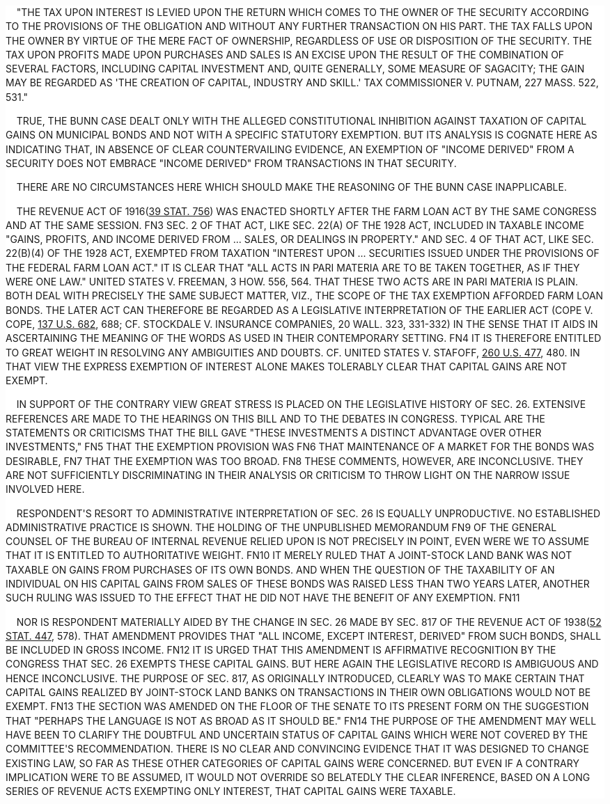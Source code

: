     "THE TAX UPON INTEREST IS LEVIED UPON THE RETURN WHICH COMES TO THE OWNER OF THE SECURITY ACCORDING TO THE PROVISIONS OF THE OBLIGATION AND WITHOUT ANY FURTHER TRANSACTION ON HIS PART.  THE TAX FALLS UPON THE OWNER BY VIRTUE OF THE MERE FACT OF OWNERSHIP, REGARDLESS OF USE OR DISPOSITION OF THE SECURITY.  THE TAX UPON PROFITS MADE UPON PURCHASES AND SALES IS AN EXCISE UPON THE RESULT OF THE COMBINATION OF SEVERAL FACTORS, INCLUDING CAPITAL INVESTMENT AND, QUITE GENERALLY, SOME MEASURE OF SAGACITY; THE GAIN MAY BE REGARDED AS 'THE CREATION OF CAPITAL, INDUSTRY AND SKILL.'  TAX COMMISSIONER V. PUTNAM, 227 MASS. 522, 531."

    TRUE, THE BUNN CASE DEALT ONLY WITH THE ALLEGED CONSTITUTIONAL INHIBITION AGAINST TAXATION OF CAPITAL GAINS ON MUNICIPAL BONDS AND NOT WITH A SPECIFIC STATUTORY EXEMPTION.  BUT ITS ANALYSIS IS COGNATE HERE AS INDICATING THAT, IN ABSENCE OF CLEAR COUNTERVAILING EVIDENCE, AN EXEMPTION OF "INCOME DERIVED" FROM A SECURITY DOES NOT EMBRACE "INCOME DERIVED" FROM TRANSACTIONS IN THAT SECURITY.

    THERE ARE NO CIRCUMSTANCES HERE WHICH SHOULD MAKE THE REASONING OF THE BUNN CASE INAPPLICABLE.

    THE REVENUE ACT OF 1916([39 STAT. 756][/us/stat/39/756]) WAS ENACTED SHORTLY AFTER THE FARM LOAN ACT BY THE SAME CONGRESS AND AT THE SAME SESSION.  FN3  SEC. 2 OF THAT ACT, LIKE SEC. 22(A) OF THE 1928 ACT, INCLUDED IN TAXABLE INCOME "GAINS, PROFITS, AND INCOME DERIVED FROM  ...  SALES, OR DEALINGS IN PROPERTY."  AND SEC. 4 OF THAT ACT, LIKE SEC. 22(B)(4) OF THE 1928 ACT, EXEMPTED FROM TAXATION "INTEREST UPON  ...  SECURITIES ISSUED UNDER THE PROVISIONS OF THE FEDERAL FARM LOAN ACT."  IT IS CLEAR THAT "ALL ACTS IN PARI MATERIA ARE TO BE TAKEN TOGETHER, AS IF THEY WERE ONE LAW."  UNITED STATES V. FREEMAN, 3 HOW.  556, 564.  THAT THESE TWO ACTS ARE IN PARI MATERIA IS PLAIN.  BOTH DEAL WITH PRECISELY THE SAME SUBJECT MATTER, VIZ., THE SCOPE OF THE TAX EXEMPTION AFFORDED FARM LOAN BONDS.  THE LATER ACT CAN THEREFORE BE REGARDED AS A LEGISLATIVE INTERPRETATION OF THE EARLIER ACT (COPE V. COPE, [137 U.S. 682][/us/courts/scotus/usReporter/137/682], 688; CF. STOCKDALE V. INSURANCE COMPANIES, 20 WALL.  323, 331-332) IN THE SENSE THAT IT AIDS IN ASCERTAINING THE MEANING OF THE WORDS AS USED IN THEIR CONTEMPORARY SETTING.  FN4  IT IS THEREFORE ENTITLED TO GREAT WEIGHT IN RESOLVING ANY AMBIGUITIES AND DOUBTS.  CF. UNITED STATES V. STAFOFF, [260 U.S. 477][/us/courts/scotus/usReporter/260/477], 480.  IN THAT VIEW THE EXPRESS EXEMPTION OF INTEREST ALONE MAKES TOLERABLY CLEAR THAT CAPITAL GAINS ARE NOT EXEMPT.

    IN SUPPORT OF THE CONTRARY VIEW GREAT STRESS IS PLACED ON THE LEGISLATIVE HISTORY OF SEC. 26.  EXTENSIVE REFERENCES ARE MADE TO THE HEARINGS ON THIS BILL AND TO THE DEBATES IN CONGRESS.  TYPICAL ARE THE STATEMENTS OR CRITICISMS THAT THE BILL GAVE "THESE INVESTMENTS A DISTINCT ADVANTAGE OVER OTHER INVESTMENTS,"  FN5  THAT THE EXEMPTION PROVISION WAS  FN6  THAT MAINTENANCE OF A MARKET FOR THE BONDS WAS DESIRABLE,  FN7  THAT THE EXEMPTION WAS TOO BROAD.  FN8  THESE COMMENTS, HOWEVER, ARE INCONCLUSIVE.  THEY ARE NOT SUFFICIENTLY DISCRIMINATING IN THEIR ANALYSIS OR CRITICISM TO THROW LIGHT ON THE NARROW ISSUE INVOLVED HERE.

    RESPONDENT'S RESORT TO ADMINISTRATIVE INTERPRETATION OF SEC. 26 IS EQUALLY UNPRODUCTIVE.  NO ESTABLISHED ADMINISTRATIVE PRACTICE IS SHOWN.  THE HOLDING OF THE UNPUBLISHED MEMORANDUM  FN9  OF THE GENERAL COUNSEL OF THE BUREAU OF INTERNAL REVENUE RELIED UPON IS NOT PRECISELY IN POINT, EVEN WERE WE TO ASSUME THAT IT IS ENTITLED TO AUTHORITATIVE WEIGHT.  FN10  IT MERELY RULED THAT A JOINT-STOCK LAND BANK WAS NOT TAXABLE ON GAINS FROM PURCHASES OF ITS OWN BONDS.  AND WHEN THE QUESTION OF THE TAXABILITY OF AN INDIVIDUAL ON HIS CAPITAL GAINS FROM SALES OF THESE BONDS WAS RAISED LESS THAN TWO YEARS LATER, ANOTHER SUCH RULING WAS ISSUED TO THE EFFECT THAT HE DID NOT HAVE THE BENEFIT OF ANY EXEMPTION.  FN11

    NOR IS RESPONDENT MATERIALLY AIDED BY THE CHANGE IN SEC. 26 MADE BY SEC. 817 OF THE REVENUE ACT OF 1938([52 STAT. 447][/us/stat/52/447], 578).  THAT AMENDMENT PROVIDES THAT "ALL INCOME, EXCEPT INTEREST, DERIVED" FROM SUCH BONDS, SHALL BE INCLUDED IN GROSS INCOME.  FN12  IT IS URGED THAT THIS AMENDMENT IS AFFIRMATIVE RECOGNITION BY THE CONGRESS THAT SEC. 26 EXEMPTS THESE CAPITAL GAINS.  BUT HERE AGAIN THE LEGISLATIVE RECORD IS AMBIGUOUS AND HENCE INCONCLUSIVE.  THE PURPOSE OF SEC. 817, AS ORIGINALLY INTRODUCED, CLEARLY WAS TO MAKE CERTAIN THAT CAPITAL GAINS REALIZED BY JOINT-STOCK LAND BANKS ON TRANSACTIONS IN THEIR OWN OBLIGATIONS WOULD NOT BE EXEMPT.  FN13  THE SECTION WAS AMENDED ON THE FLOOR OF THE SENATE TO ITS PRESENT FORM ON THE SUGGESTION THAT "PERHAPS THE LANGUAGE IS NOT AS BROAD AS IT SHOULD BE."  FN14  THE PURPOSE OF THE AMENDMENT MAY WELL HAVE BEEN TO CLARIFY THE DOUBTFUL AND UNCERTAIN STATUS OF CAPITAL GAINS WHICH WERE NOT COVERED BY THE COMMITTEE'S RECOMMENDATION.  THERE IS NO CLEAR AND CONVINCING EVIDENCE THAT IT WAS DESIGNED TO CHANGE EXISTING LAW, SO FAR AS THESE OTHER CATEGORIES OF CAPITAL GAINS WERE CONCERNED.  BUT EVEN IF A CONTRARY IMPLICATION WERE TO BE ASSUMED, IT WOULD NOT OVERRIDE SO BELATEDLY THE CLEAR INFERENCE, BASED ON A LONG SERIES OF REVENUE ACTS EXEMPTING ONLY INTEREST, THAT CAPITAL GAINS WERE TAXABLE.


[/us/courts/scotus/usReporter/311/60]: https://publicdocs.github.io/go/links?ns=uslm-x&ref=%2Fus%2Fcourts%2Fscotus%2FusReporter%2F311%2F60
[/us/courts/scotus/usReporter/282/216]: https://publicdocs.github.io/go/links?ns=uslm-x&ref=%2Fus%2Fcourts%2Fscotus%2FusReporter%2F282%2F216
[/us/courts/scotus/usReporter/309/647]: https://publicdocs.github.io/go/links?ns=uslm-x&ref=%2Fus%2Fcourts%2Fscotus%2FusReporter%2F309%2F647
[/us/stat/39/360]: https://publicdocs.github.io/go/links?ns=uslm&ref=%2Fus%2Fstat%2F39%2F360
[/us/stat/45/791]: https://publicdocs.github.io/go/links?ns=uslm&ref=%2Fus%2Fstat%2F45%2F791
[/us/courts/scotus/usReporter/255/509]: https://publicdocs.github.io/go/links?ns=uslm-x&ref=%2Fus%2Fcourts%2Fscotus%2FusReporter%2F255%2F509
[/us/courts/scotus/usReporter/284/552]: https://publicdocs.github.io/go/links?ns=uslm-x&ref=%2Fus%2Fcourts%2Fscotus%2FusReporter%2F284%2F552
[/us/courts/scotus/usReporter/308/488]: https://publicdocs.github.io/go/links?ns=uslm-x&ref=%2Fus%2Fcourts%2Fscotus%2FusReporter%2F308%2F488
[/us/courts/scotus/usReporter/282/216]: https://publicdocs.github.io/go/links?ns=uslm-x&ref=%2Fus%2Fcourts%2Fscotus%2FusReporter%2F282%2F216
[/us/stat/39/756]: https://publicdocs.github.io/go/links?ns=uslm&ref=%2Fus%2Fstat%2F39%2F756
[/us/courts/scotus/usReporter/137/682]: https://publicdocs.github.io/go/links?ns=uslm-x&ref=%2Fus%2Fcourts%2Fscotus%2FusReporter%2F137%2F682
[/us/courts/scotus/usReporter/260/477]: https://publicdocs.github.io/go/links?ns=uslm-x&ref=%2Fus%2Fcourts%2Fscotus%2FusReporter%2F260%2F477
[/us/stat/52/447]: https://publicdocs.github.io/go/links?ns=uslm&ref=%2Fus%2Fstat%2F52%2F447
[/us/courts/scotus/usReporter/284/534]: https://publicdocs.github.io/go/links?ns=uslm-x&ref=%2Fus%2Fcourts%2Fscotus%2FusReporter%2F284%2F534
[/us/courts/scotus/usReporter/294/120]: https://publicdocs.github.io/go/links?ns=uslm-x&ref=%2Fus%2Fcourts%2Fscotus%2FusReporter%2F294%2F120
[/us/courts/scotus/usReporter/161/134]: https://publicdocs.github.io/go/links?ns=uslm-x&ref=%2Fus%2Fcourts%2Fscotus%2FusReporter%2F161%2F134
[/us/courts/scotus/usReporter/163/416]: https://publicdocs.github.io/go/links?ns=uslm-x&ref=%2Fus%2Fcourts%2Fscotus%2FusReporter%2F163%2F416
[/us/courts/scotus/usReporter/307/57]: https://publicdocs.github.io/go/links?ns=uslm-x&ref=%2Fus%2Fcourts%2Fscotus%2FusReporter%2F307%2F57
[/us/courts/scotus/usReporter/290/354]: https://publicdocs.github.io/go/links?ns=uslm-x&ref=%2Fus%2Fcourts%2Fscotus%2FusReporter%2F290%2F354
[/us/courts/scotus/usReporter/285/480]: https://publicdocs.github.io/go/links?ns=uslm-x&ref=%2Fus%2Fcourts%2Fscotus%2FusReporter%2F285%2F480
[/us/courts/scotus/usReporter/178/139]: https://publicdocs.github.io/go/links?ns=uslm-x&ref=%2Fus%2Fcourts%2Fscotus%2FusReporter%2F178%2F139
[/us/courts/scotus/usReporter/302/95]: https://publicdocs.github.io/go/links?ns=uslm-x&ref=%2Fus%2Fcourts%2Fscotus%2FusReporter%2F302%2F95
[/us/stat/40/1057]: https://publicdocs.github.io/go/links?ns=uslm&ref=%2Fus%2Fstat%2F40%2F1057
[/us/stat/42/227]: https://publicdocs.github.io/go/links?ns=uslm&ref=%2Fus%2Fstat%2F42%2F227
[/us/stat/43/253]: https://publicdocs.github.io/go/links?ns=uslm&ref=%2Fus%2Fstat%2F43%2F253
[/us/stat/44/9]: https://publicdocs.github.io/go/links?ns=uslm&ref=%2Fus%2Fstat%2F44%2F9
[/us/stat/45/791]: https://publicdocs.github.io/go/links?ns=uslm&ref=%2Fus%2Fstat%2F45%2F791
[/us/stat/47/169]: https://publicdocs.github.io/go/links?ns=uslm&ref=%2Fus%2Fstat%2F47%2F169
[/us/stat/48/680]: https://publicdocs.github.io/go/links?ns=uslm&ref=%2Fus%2Fstat%2F48%2F680
[/us/courts/scotus/usReporter/292/455]: https://publicdocs.github.io/go/links?ns=uslm-x&ref=%2Fus%2Fcourts%2Fscotus%2FusReporter%2F292%2F455
[/us/stat/32/481]: https://publicdocs.github.io/go/links?ns=uslm&ref=%2Fus%2Fstat%2F32%2F481
[/us/stat/36/11]: https://publicdocs.github.io/go/links?ns=uslm&ref=%2Fus%2Fstat%2F36%2F11
[/us/stat/36/814]: https://publicdocs.github.io/go/links?ns=uslm&ref=%2Fus%2Fstat%2F36%2F814
[/us/stat/38/251]: https://publicdocs.github.io/go/links?ns=uslm&ref=%2Fus%2Fstat%2F38%2F251
[/us/stat/40/35]: https://publicdocs.github.io/go/links?ns=uslm&ref=%2Fus%2Fstat%2F40%2F35
[/us/stat/40/288]: https://publicdocs.github.io/go/links?ns=uslm&ref=%2Fus%2Fstat%2F40%2F288
[/us/stat/40/1309]: https://publicdocs.github.io/go/links?ns=uslm&ref=%2Fus%2Fstat%2F40%2F1309
[/us/stat/38/251]: https://publicdocs.github.io/go/links?ns=uslm&ref=%2Fus%2Fstat%2F38%2F251
[/us/stat/50/522]: https://publicdocs.github.io/go/links?ns=uslm&ref=%2Fus%2Fstat%2F50%2F522
[/us/stat/52/31]: https://publicdocs.github.io/go/links?ns=uslm&ref=%2Fus%2Fstat%2F52%2F31
[/us/stat/40/506]: https://publicdocs.github.io/go/links?ns=uslm&ref=%2Fus%2Fstat%2F40%2F506
[/us/stat/47/5]: https://publicdocs.github.io/go/links?ns=uslm&ref=%2Fus%2Fstat%2F47%2F5
[/us/stat/48/128]: https://publicdocs.github.io/go/links?ns=uslm&ref=%2Fus%2Fstat%2F48%2F128
[/us/stat/48/344]: https://publicdocs.github.io/go/links?ns=uslm&ref=%2Fus%2Fstat%2F48%2F344
[/us/stat/52/107]: https://publicdocs.github.io/go/links?ns=uslm&ref=%2Fus%2Fstat%2F52%2F107